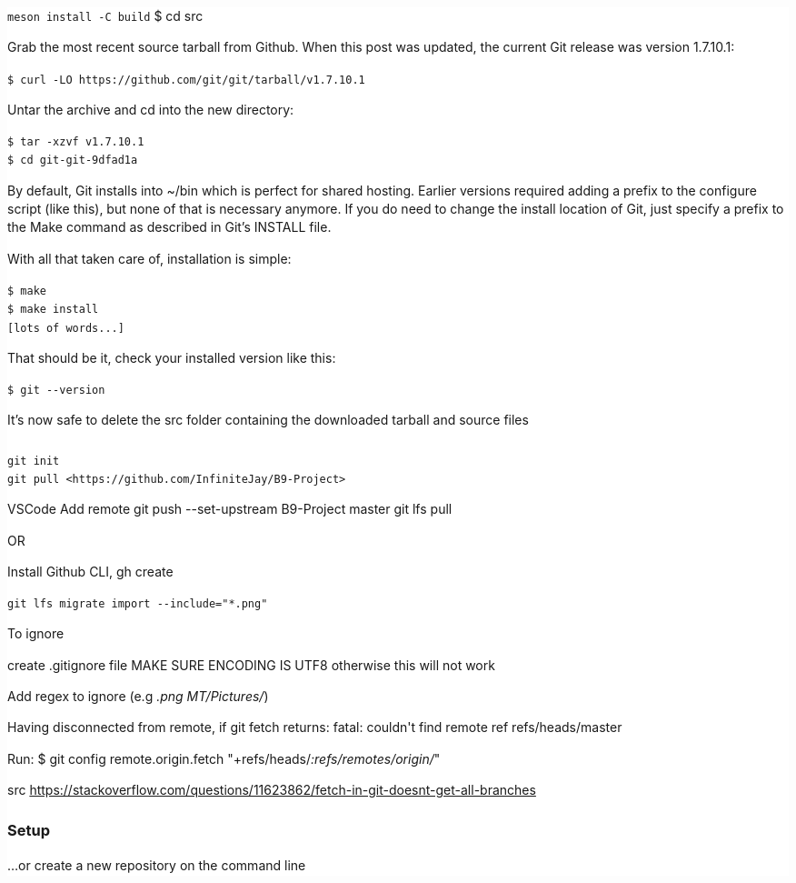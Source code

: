 ```meson install -C build```
    $ cd src

Grab the most recent source tarball from Github. When this post was updated, the current Git release was version 1.7.10.1:

    $ curl -LO https://github.com/git/git/tarball/v1.7.10.1

Untar the archive and cd into the new directory:

    $ tar -xzvf v1.7.10.1
    $ cd git-git-9dfad1a

By default, Git installs into ~/bin which is perfect for shared hosting. Earlier versions required adding a prefix to the configure script (like this), but none of that is necessary anymore. If you do need to change the install location of Git, just specify a prefix to the Make command as described in Git’s INSTALL file.

With all that taken care of, installation is simple:

    $ make
    $ make install
    [lots of words...]

That should be it, check your installed version like this:

    $ git --version

It’s now safe to delete the src folder containing the downloaded tarball and source files



### 

    git init
    git pull <https://github.com/InfiniteJay/B9-Project>
VSCode Add remote
    git push --set-upstream B9-Project master
    git lfs pull

OR

Install Github CLI, gh create 

    git lfs migrate import --include="*.png"

To ignore 

create .gitignore file 
MAKE SURE ENCODING IS UTF8 otherwise this will not work 

Add regex to ignore (e.g *.png MT/Pictures/*)

Having disconnected from remote, if git fetch returns:
    fatal: couldn't find remote ref refs/heads/master

Run:
    $ git config remote.origin.fetch "+refs/heads/*:refs/remotes/origin/*"

src <https://stackoverflow.com/questions/11623862/fetch-in-git-doesnt-get-all-branches>

### Setup 

…or create a new repository on the command line
```